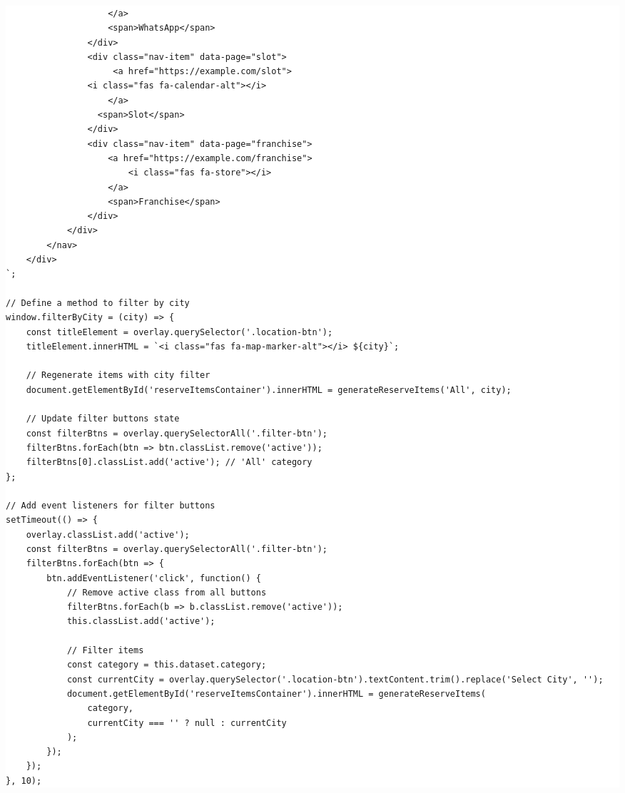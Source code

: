                         </a>
                        <span>WhatsApp</span>
                    </div>
                    <div class="nav-item" data-page="slot">
                         <a href="https://example.com/slot">
                    <i class="fas fa-calendar-alt"></i>
                        </a>
                      <span>Slot</span>
                    </div>
                    <div class="nav-item" data-page="franchise">
                        <a href="https://example.com/franchise">
                            <i class="fas fa-store"></i>
                        </a>
                        <span>Franchise</span>
                    </div>
                </div>
            </nav>
        </div>
    `;

    // Define a method to filter by city
    window.filterByCity = (city) => {
        const titleElement = overlay.querySelector('.location-btn');
        titleElement.innerHTML = `<i class="fas fa-map-marker-alt"></i> ${city}`;
        
        // Regenerate items with city filter
        document.getElementById('reserveItemsContainer').innerHTML = generateReserveItems('All', city);

        // Update filter buttons state
        const filterBtns = overlay.querySelectorAll('.filter-btn');
        filterBtns.forEach(btn => btn.classList.remove('active'));
        filterBtns[0].classList.add('active'); // 'All' category
    };

    // Add event listeners for filter buttons
    setTimeout(() => {
        overlay.classList.add('active');
        const filterBtns = overlay.querySelectorAll('.filter-btn');
        filterBtns.forEach(btn => {
            btn.addEventListener('click', function() {
                // Remove active class from all buttons
                filterBtns.forEach(b => b.classList.remove('active'));
                this.classList.add('active');

                // Filter items
                const category = this.dataset.category;
                const currentCity = overlay.querySelector('.location-btn').textContent.trim().replace('Select City', '');
                document.getElementById('reserveItemsContainer').innerHTML = generateReserveItems(
                    category, 
                    currentCity === '' ? null : currentCity
                );
            });
        });
    }, 10);
